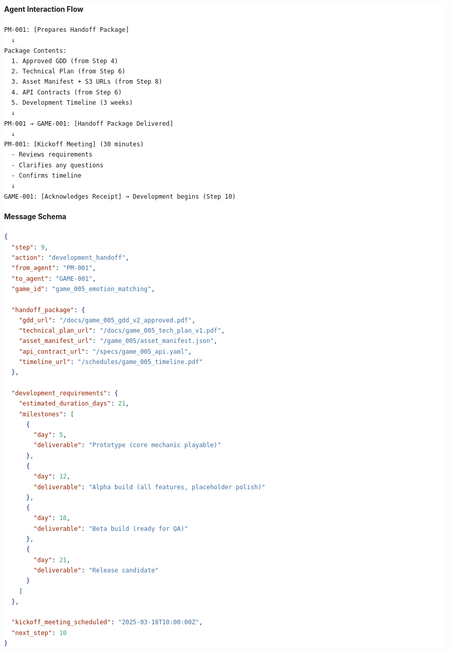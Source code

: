 #### Agent Interaction Flow
```
PM-001: [Prepares Handoff Package]
  ↓
Package Contents:
  1. Approved GDD (from Step 4)
  2. Technical Plan (from Step 6)
  3. Asset Manifest + S3 URLs (from Step 8)
  4. API Contracts (from Step 6)
  5. Development Timeline (3 weeks)
  ↓
PM-001 → GAME-001: [Handoff Package Delivered]
  ↓
PM-001: [Kickoff Meeting] (30 minutes)
  - Reviews requirements
  - Clarifies any questions
  - Confirms timeline
  ↓
GAME-001: [Acknowledges Receipt] → Development begins (Step 10)
```

#### Message Schema
```json
{
  "step": 9,
  "action": "development_handoff",
  "from_agent": "PM-001",
  "to_agent": "GAME-001",
  "game_id": "game_005_emotion_matching",

  "handoff_package": {
    "gdd_url": "/docs/game_005_gdd_v2_approved.pdf",
    "technical_plan_url": "/docs/game_005_tech_plan_v1.pdf",
    "asset_manifest_url": "/game_005/asset_manifest.json",
    "api_contract_url": "/specs/game_005_api.yaml",
    "timeline_url": "/schedules/game_005_timeline.pdf"
  },

  "development_requirements": {
    "estimated_duration_days": 21,
    "milestones": [
      {
        "day": 5,
        "deliverable": "Prototype (core mechanic playable)"
      },
      {
        "day": 12,
        "deliverable": "Alpha build (all features, placeholder polish)"
      },
      {
        "day": 18,
        "deliverable": "Beta build (ready for QA)"
      },
      {
        "day": 21,
        "deliverable": "Release candidate"
      }
    ]
  },

  "kickoff_meeting_scheduled": "2025-03-18T10:00:00Z",
  "next_step": 10
}
```